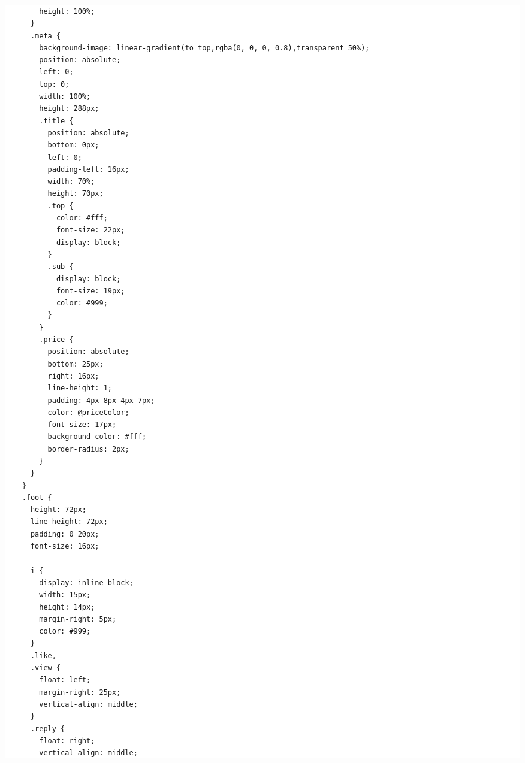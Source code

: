 ```vue
        height: 100%;
      }
      .meta {
        background-image: linear-gradient(to top,rgba(0, 0, 0, 0.8),transparent 50%);
        position: absolute;
        left: 0;
        top: 0;
        width: 100%;
        height: 288px;
        .title {
          position: absolute;
          bottom: 0px;
          left: 0;
          padding-left: 16px;
          width: 70%;
          height: 70px;
          .top {
            color: #fff;
            font-size: 22px;
            display: block;
          }
          .sub {
            display: block;
            font-size: 19px;
            color: #999;
          }
        }
        .price {
          position: absolute;
          bottom: 25px;
          right: 16px;
          line-height: 1;
          padding: 4px 8px 4px 7px;
          color: @priceColor;
          font-size: 17px;
          background-color: #fff;
          border-radius: 2px;
        }
      }
    }
    .foot {
      height: 72px;
      line-height: 72px;
      padding: 0 20px;
      font-size: 16px;

      i {
        display: inline-block;
        width: 15px;
        height: 14px;
        margin-right: 5px;
        color: #999;
      }
      .like,
      .view {
        float: left;
        margin-right: 25px;
        vertical-align: middle;
      }
      .reply {
        float: right;
        vertical-align: middle;
